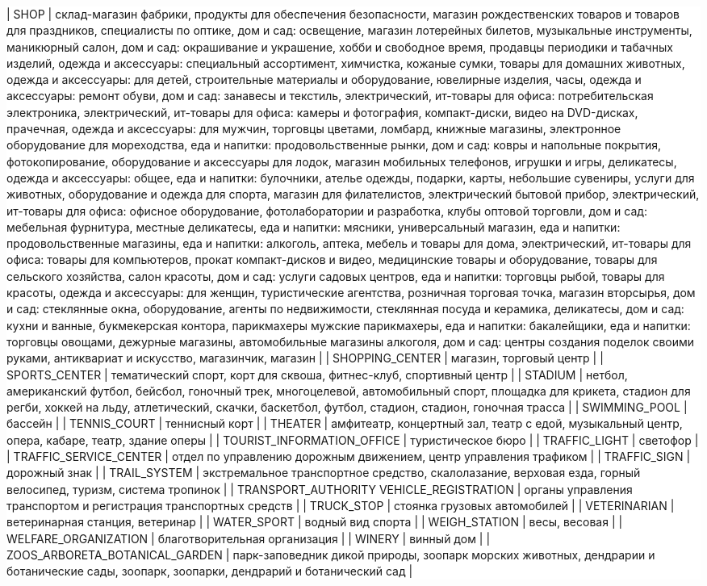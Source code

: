 | SHOP | склад-магазин фабрики, продукты для обеспечения безопасности, магазин рождественских товаров и товаров для праздников, специалисты по оптике, дом и сад: освещение, магазин лотерейных билетов, музыкальные инструменты, маникюрный салон, дом и сад: окрашивание и украшение, хобби и свободное время, продавцы периодики и табачных изделий, одежда и аксессуары: специальный ассортимент, химчистка, кожаные сумки, товары для домашних животных, одежда и аксессуары: для детей, строительные материалы и оборудование, ювелирные изделия, часы, одежда и аксессуары: ремонт обуви, дом и сад: занавесы и текстиль, электрический, ит-товары для офиса: потребительская электроника, электрический, ит-товары для офиса: камеры и фотография, компакт-диски, видео на DVD-дисках, прачечная, одежда и аксессуары: для мужчин, торговцы цветами, ломбард, книжные магазины, электронное оборудование для мореходства, еда и напитки: продовольственные рынки, дом и сад: ковры и напольные покрытия, фотокопирование, оборудование и аксессуары для лодок, магазин мобильных телефонов, игрушки и игры, деликатесы, одежда и аксессуары: общее, еда и напитки: булочники, ателье одежды, подарки, карты, небольшие сувениры, услуги для животных, оборудование и одежда для спорта, магазин для филателистов, электрический бытовой прибор, электрический, ит-товары для офиса: офисное оборудование, фотолаборатории и разработка, клубы оптовой торговли, дом и сад: мебельная фурнитура, местные деликатесы, еда и напитки: мясники, универсальный магазин, еда и напитки: продовольственные магазины, еда и напитки: алкоголь, аптека, мебель и товары для дома, электрический, ит-товары для офиса: товары для компьютеров, прокат компакт-дисков и видео, медицинские товары и оборудование, товары для сельского хозяйства, салон красоты, дом и сад: услуги садовых центров, еда и напитки: торговцы рыбой, товары для красоты, одежда и аксессуары: для женщин, туристические агентства, розничная торговая точка, магазин вторсырья, дом и сад: стеклянные окна, оборудование, агенты по недвижимости, стеклянная посуда и керамика, деликатесы, дом и сад: кухни и ванные, букмекерская контора, парикмахеры мужские парикмахеры, еда и напитки: бакалейщики, еда и напитки: торговцы овощами, дежурные магазины, автомобильные магазины алкоголя, дом и сад: центры создания поделок своими руками, антиквариат и искусство, магазинчик, магазин |
| SHOPPING\_CENTER | магазин, торговый центр |
| SPORTS\_CENTER | тематический спорт, корт для сквоша, фитнес-клуб, спортивный центр |
| STADIUM | нетбол, американский футбол, бейсбол, гоночный трек, многоцелевой, автомобильный спорт, площадка для крикета, стадион для регби, хоккей на льду, атлетический, скачки, баскетбол, футбол, стадион, стадион, гоночная трасса |
| SWIMMING\_POOL | бассейн |
| TENNIS\_COURT | теннисный корт |
| THEATER | амфитеатр, концертный зал, театр с едой, музыкальный центр, опера, кабаре, театр, здание оперы |
| TOURIST\_INFORMATION\_OFFICE | туристическое бюро |
| TRAFFIC\_LIGHT | светофор |
| TRAFFIC\_SERVICE\_CENTER | отдел по управлению дорожным движением, центр управления трафиком |
| TRAFFIC\_SIGN | дорожный знак |
| TRAIL\_SYSTEM | экстремальное транспортное средство, скалолазание, верховая езда, горный велосипед, туризм, система тропинок |
| TRANSPORT\_AUTHORITY VEHICLE\_REGISTRATION | органы управления транспортом и регистрация транспортных средств |
| TRUCK\_STOP | стоянка грузовых автомобилей |
| VETERINARIAN | ветеринарная станция, ветеринар |
| WATER\_SPORT | водный вид спорта |
| WEIGH\_STATION | весы, весовая |
| WELFARE\_ORGANIZATION | благотворительная организация |
| WINERY | винный дом |
| ZOOS\_ARBORETA\_BOTANICAL\_GARDEN | парк-заповедник дикой природы, зоопарк морских животных, дендрарии и ботанические сады, зоопарк, зоопарки, дендрарий и ботанический сад |
